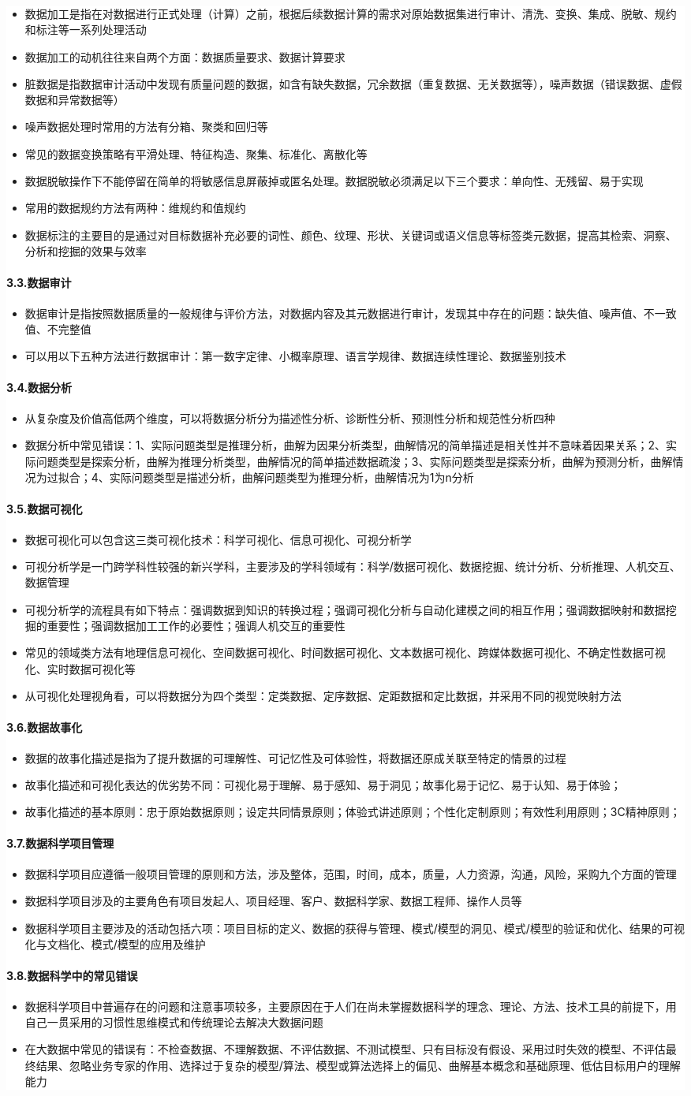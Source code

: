 - 数据加工是指在对数据进行正式处理（计算）之前，根据后续数据计算的需求对原始数据集进行审计、清洗、变换、集成、脱敏、规约和标注等一系列处理活动

- 数据加工的动机往往来自两个方面：数据质量要求、数据计算要求

- 脏数据是指数据审计活动中发现有质量问题的数据，如含有缺失数据，冗余数据（重复数据、无关数据等），噪声数据（错误数据、虚假数据和异常数据等）

- 噪声数据处理时常用的方法有分箱、聚类和回归等

- 常见的数据变换策略有平滑处理、特征构造、聚集、标准化、离散化等

- 数据脱敏操作下不能停留在简单的将敏感信息屏蔽掉或匿名处理。数据脱敏必须满足以下三个要求：单向性、无残留、易于实现

- 常用的数据规约方法有两种：维规约和值规约

- 数据标注的主要目的是通过对目标数据补充必要的词性、颜色、纹理、形状、关键词或语义信息等标签类元数据，提高其检索、洞察、分析和挖掘的效果与效率

#### 3.3.数据审计

- 数据审计是指按照数据质量的一般规律与评价方法，对数据内容及其元数据进行审计，发现其中存在的问题：缺失值、噪声值、不一致值、不完整值

- 可以用以下五种方法进行数据审计：第一数字定律、小概率原理、语言学规律、数据连续性理论、数据鉴别技术

#### 3.4.数据分析

- 从复杂度及价值高低两个维度，可以将数据分析分为描述性分析、诊断性分析、预测性分析和规范性分析四种

- 数据分析中常见错误：1、实际问题类型是推理分析，曲解为因果分析类型，曲解情况的简单描述是相关性并不意味着因果关系；2、实际问题类型是探索分析，曲解为推理分析类型，曲解情况的简单描述数据疏浚；3、实际问题类型是探索分析，曲解为预测分析，曲解情况为过拟合；4、实际问题类型是描述分析，曲解问题类型为推理分析，曲解情况为1为n分析

#### 3.5.数据可视化

- 数据可视化可以包含这三类可视化技术：科学可视化、信息可视化、可视分析学

- 可视分析学是一门跨学科性较强的新兴学科，主要涉及的学科领域有：科学/数据可视化、数据挖掘、统计分析、分析推理、人机交互、数据管理

- 可视分析学的流程具有如下特点：强调数据到知识的转换过程；强调可视化分析与自动化建模之间的相互作用；强调数据映射和数据挖掘的重要性；强调数据加工工作的必要性；强调人机交互的重要性

- 常见的领域类方法有地理信息可视化、空间数据可视化、时间数据可视化、文本数据可视化、跨媒体数据可视化、不确定性数据可视化、实时数据可视化等

- 从可视化处理视角看，可以将数据分为四个类型：定类数据、定序数据、定距数据和定比数据，并采用不同的视觉映射方法

#### 3.6.数据故事化

- 数据的故事化描述是指为了提升数据的可理解性、可记忆性及可体验性，将数据还原成关联至特定的情景的过程

- 故事化描述和可视化表达的优劣势不同：可视化易于理解、易于感知、易于洞见；故事化易于记忆、易于认知、易于体验；

- 故事化描述的基本原则：忠于原始数据原则；设定共同情景原则；体验式讲述原则；个性化定制原则；有效性利用原则；3C精神原则；

#### 3.7.数据科学项目管理

- 数据科学项目应遵循一般项目管理的原则和方法，涉及整体，范围，时间，成本，质量，人力资源，沟通，风险，采购九个方面的管理

- 数据科学项目涉及的主要角色有项目发起人、项目经理、客户、数据科学家、数据工程师、操作人员等

- 数据科学项目主要涉及的活动包括六项：项目目标的定义、数据的获得与管理、模式/模型的洞见、模式/模型的验证和优化、结果的可视化与文档化、模式/模型的应用及维护

#### 3.8.数据科学中的常见错误

- 数据科学项目中普遍存在的问题和注意事项较多，主要原因在于人们在尚未掌握数据科学的理念、理论、方法、技术工具的前提下，用自己一贯采用的习惯性思维模式和传统理论去解决大数据问题

- 在大数据中常见的错误有：不检查数据、不理解数据、不评估数据、不测试模型、只有目标没有假设、采用过时失效的模型、不评估最终结果、忽略业务专家的作用、选择过于复杂的模型/算法、模型或算法选择上的偏见、曲解基本概念和基础原理、低估目标用户的理解能力

